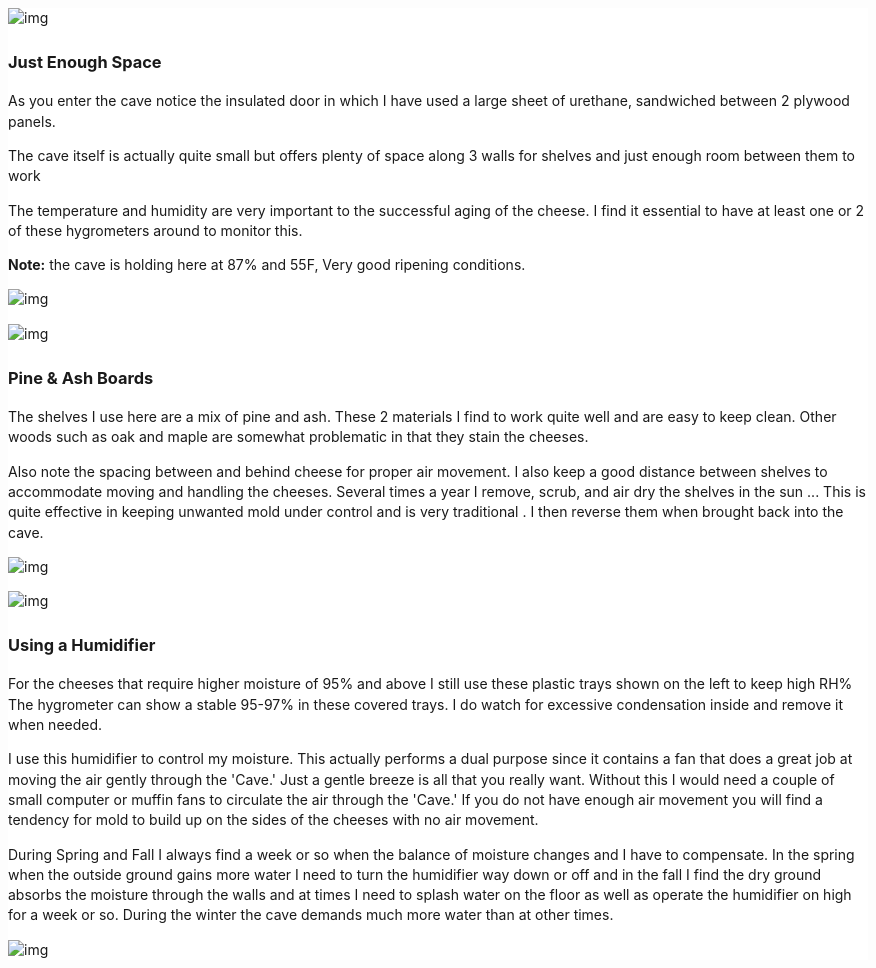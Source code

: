 ![img](https://i.shgcdn.com/7d9c19e6-d519-4bcc-ae7b-ca14ebb79194/-/format/auto/-/preview/3000x3000/-/quality/lighter/)

### Just Enough Space

As you enter the cave notice the insulated door in which I have used a large sheet of urethane, sandwiched between 2 plywood panels.

The cave itself is actually quite small but offers plenty of space along 3 walls for shelves and just enough room between them to work

The temperature and humidity are very important to the successful aging of the cheese. I find it essential to have at least one or 2 of these hygrometers around to monitor this.

**Note:** the cave is holding here at 87% and 55F, Very good ripening conditions.

![img](https://i.shgcdn.com/dd4f9476-4421-4f69-a04f-de37ae8d0daf/-/format/auto/-/preview/3000x3000/-/quality/lighter/)

![img](https://i.shgcdn.com/a918fea4-6b40-40a5-8773-f3a7303c36ff/-/format/auto/-/preview/3000x3000/-/quality/lighter/)

### Pine & Ash Boards

The shelves I use here are a mix of pine and ash. These 2 materials I find to work quite well and are easy to keep clean. Other woods such as oak and maple are somewhat problematic in that they stain the cheeses.

Also note the spacing between and behind cheese for proper air movement. I also keep a good distance between shelves to accommodate moving and handling the cheeses. Several times a year I remove, scrub, and air dry the shelves in the sun ... This is quite effective in keeping unwanted mold under control and is very traditional . I then reverse them when brought back into the cave.

![img](https://i.shgcdn.com/0fcd75a5-fdc7-435f-bc2d-f92b286c1181/-/format/auto/-/preview/3000x3000/-/quality/lighter/)

![img](https://i.shgcdn.com/d2566920-1514-4748-b3f4-96b1d2c2141c/-/format/auto/-/preview/3000x3000/-/quality/lighter/)

### Using a Humidifier

For the cheeses that require higher moisture of 95% and above I still use these plastic trays shown on the left to keep high RH% The hygrometer can show a stable 95-97% in these covered trays. I do watch for excessive condensation inside and remove it when needed.

I use this humidifier to control my moisture. This actually performs a dual purpose since it contains a fan that does a great job at moving the air gently through the 'Cave.' Just a gentle breeze is all that you really want. Without this I would need a couple of small computer or muffin fans to circulate the air through the 'Cave.' If you do not have enough air movement you will find a tendency for mold to build up on the sides of the cheeses with no air movement.

During Spring and Fall I always find a week or so when the balance of moisture changes and I have to compensate. In the spring when the outside ground gains more water I need to turn the humidifier way down or off and in the fall I find the dry ground absorbs the moisture through the walls and at times I need to splash water on the floor as well as operate the humidifier on high for a week or so. During the winter the cave demands much more water than at other times.

![img](https://i.shgcdn.com/cc80c87a-d0a3-4c3f-a5b5-ccef946d17d4/-/format/auto/-/preview/3000x3000/-/quality/lighter/)
